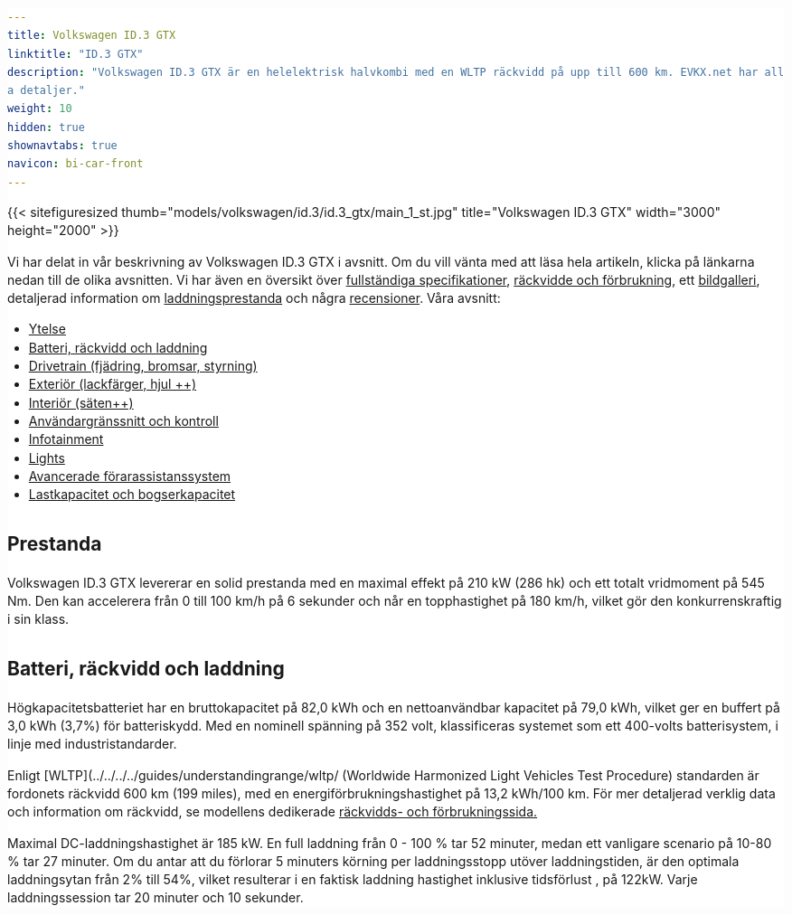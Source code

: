 ```yaml
---
title: Volkswagen ID.3 GTX
linktitle: "ID.3 GTX"
description: "Volkswagen ID.3 GTX är en helelektrisk halvkombi med en WLTP räckvidd på upp till 600 km. EVKX.net har alla detaljer."
weight: 10
hidden: true
shownavtabs: true
navicon: bi-car-front
---
```



{{< sitefiguresized thumb="models/volkswagen/id.3/id.3_gtx/main_1_st.jpg" title="Volkswagen ID.3 GTX" width="3000" height="2000"  >}}

Vi har delat in vår beskrivning av Volkswagen ID.3 GTX i avsnitt. Om du vill vänta med att läsa hela artikeln, klicka på länkarna nedan till de olika avsnitten. Vi har även en översikt över [fullständiga specifikationer](specifications/), [räckvidde och förbrukning](rangeandconsumption/), ett [bildgalleri](gallery/), detaljerad information om [laddningsprestanda](chargingcurve/) och några [recensioner](reviews/). Våra avsnitt:

- [Ytelse](#prestanda)
- [Batteri, räckvidd och laddning](#batteri-räckvidd-och-laddning)
- [Drivetrain (fjädring, bromsar, styrning)](#drivlina)
- [Exteriör (lackfärger, hjul ++)](#exteriör)
- [Interiör (säten++)](#interiör)
- [Användargränssnitt och kontroll](#användargränssnitt-och-kontroll)
- [Infotainment](#infotainment)
- [Lights](#ljus)
- [Avancerade förarassistanssystem](#avancerade-förarassistanssystem)
- [Lastkapacitet och bogserkapacitet](#lastkapacitet-och-dragkapacitet)

## Prestanda

Volkswagen ID.3 GTX levererar en solid prestanda med en maximal effekt på 210 kW (286 hk) och ett totalt vridmoment på 545 Nm. Den kan accelerera från 0 till 100 km/h på 6 sekunder och når en topphastighet på 180 km/h, vilket gör den konkurrenskraftig i sin klass.

## Batteri, räckvidd och laddning

Högkapacitetsbatteriet har en bruttokapacitet på 82,0 kWh och en nettoanvändbar kapacitet på 79,0 kWh, vilket ger en buffert på 3,0 kWh (3,7%) för batteriskydd. Med en nominell spänning på 352 volt, klassificeras systemet som ett 400-volts batterisystem, i linje med industristandarder.

Enligt [WLTP](../../../../guides/understandingrange/wltp/ (Worldwide Harmonized Light Vehicles Test Procedure) standarden är fordonets räckvidd 600 km (199 miles), med en energiförbrukningshastighet på 13,2 kWh/100 km. För mer detaljerad verklig data och information om räckvidd, se modellens dedikerade [räckvidds- och förbrukningssida.](rangeandconsumption/)

Maximal DC-laddningshastighet är 185 kW. En full laddning från 0 - 100 % tar 52 minuter, medan ett vanligare scenario på 10-80 % tar 27 minuter. Om du antar att du förlorar 5 minuters körning per laddningsstopp utöver laddningstiden, är den optimala laddningsytan från 2% till 54%, vilket resulterar i en faktisk laddning hastighet inklusive tidsförlust , på 122kW. Varje laddningssession tar 20 minuter och 10 sekunder.

